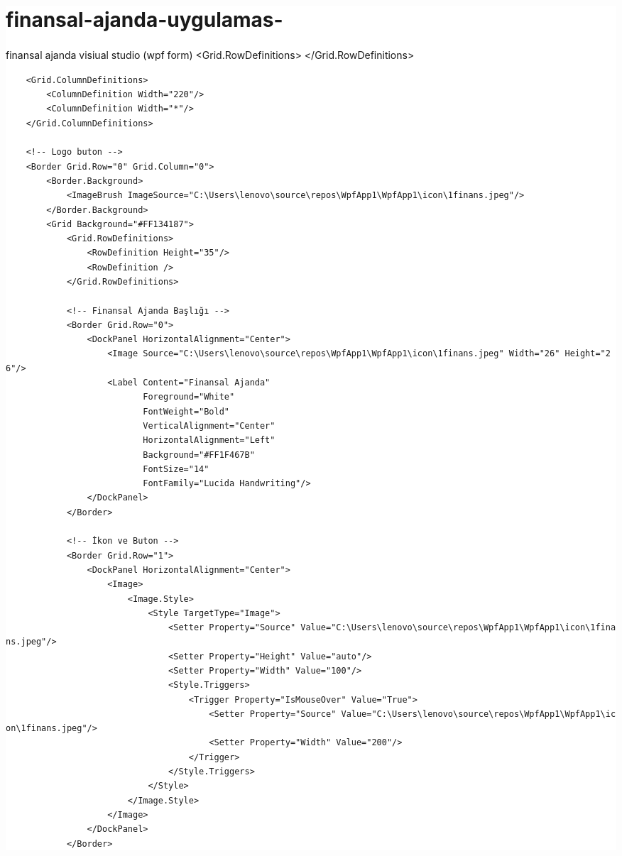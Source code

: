 # finansal-ajanda-uygulamas-
finansal ajanda visiual studio (wpf form)
<Window x:Class="WpfApp1.MainWindow"
        xmlns="http://schemas.microsoft.com/winfx/2006/xaml/presentation"
        xmlns:x="http://schemas.microsoft.com/winfx/2006/xaml"
        Title="MainWindow" Height="450" Width="800">
    <Grid>
        <Grid.RowDefinitions>
            <RowDefinition Height="170"/>
            <RowDefinition Height="*"/>
        </Grid.RowDefinitions>

        <Grid.ColumnDefinitions>
            <ColumnDefinition Width="220"/>
            <ColumnDefinition Width="*"/>
        </Grid.ColumnDefinitions>

        <!-- Logo buton -->
        <Border Grid.Row="0" Grid.Column="0">
            <Border.Background>
                <ImageBrush ImageSource="C:\Users\lenovo\source\repos\WpfApp1\WpfApp1\icon\1finans.jpeg"/>
            </Border.Background>
            <Grid Background="#FF134187">
                <Grid.RowDefinitions>
                    <RowDefinition Height="35"/>
                    <RowDefinition />
                </Grid.RowDefinitions>

                <!-- Finansal Ajanda Başlığı -->
                <Border Grid.Row="0">
                    <DockPanel HorizontalAlignment="Center">
                        <Image Source="C:\Users\lenovo\source\repos\WpfApp1\WpfApp1\icon\1finans.jpeg" Width="26" Height="26"/>
                        <Label Content="Finansal Ajanda"  
                               Foreground="White" 
                               FontWeight="Bold" 
                               VerticalAlignment="Center" 
                               HorizontalAlignment="Left" 
                               Background="#FF1F467B" 
                               FontSize="14" 
                               FontFamily="Lucida Handwriting"/>
                    </DockPanel>
                </Border>

                <!-- İkon ve Buton -->
                <Border Grid.Row="1">
                    <DockPanel HorizontalAlignment="Center">
                        <Image>
                            <Image.Style>
                                <Style TargetType="Image">
                                    <Setter Property="Source" Value="C:\Users\lenovo\source\repos\WpfApp1\WpfApp1\icon\1finans.jpeg"/>
                                    <Setter Property="Height" Value="auto"/>
                                    <Setter Property="Width" Value="100"/>
                                    <Style.Triggers>
                                        <Trigger Property="IsMouseOver" Value="True">
                                            <Setter Property="Source" Value="C:\Users\lenovo\source\repos\WpfApp1\WpfApp1\icon\1finans.jpeg"/>
                                            <Setter Property="Width" Value="200"/>
                                        </Trigger>
                                    </Style.Triggers>
                                </Style>
                            </Image.Style>
                        </Image>
                    </DockPanel>
                </Border>